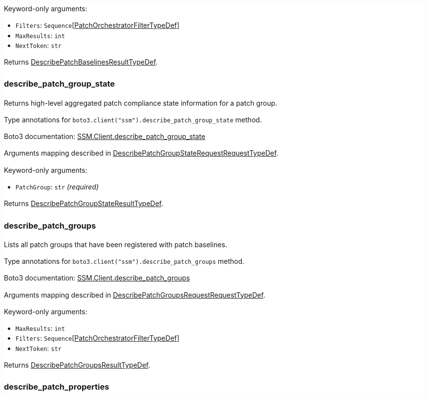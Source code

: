 Keyword-only arguments:

- `Filters`:
  `Sequence`\[[PatchOrchestratorFilterTypeDef](./type_defs.md#patchorchestratorfiltertypedef)\]
- `MaxResults`: `int`
- `NextToken`: `str`

Returns
[DescribePatchBaselinesResultTypeDef](./type_defs.md#describepatchbaselinesresulttypedef).

### describe_patch_group_state

Returns high-level aggregated patch compliance state information for a patch
group.

Type annotations for `boto3.client("ssm").describe_patch_group_state` method.

Boto3 documentation:
[SSM.Client.describe_patch_group_state](https://boto3.amazonaws.com/v1/documentation/api/latest/reference/services/ssm.html#SSM.Client.describe_patch_group_state)

Arguments mapping described in
[DescribePatchGroupStateRequestRequestTypeDef](./type_defs.md#describepatchgroupstaterequestrequesttypedef).

Keyword-only arguments:

- `PatchGroup`: `str` *(required)*

Returns
[DescribePatchGroupStateResultTypeDef](./type_defs.md#describepatchgroupstateresulttypedef).

### describe_patch_groups

Lists all patch groups that have been registered with patch baselines.

Type annotations for `boto3.client("ssm").describe_patch_groups` method.

Boto3 documentation:
[SSM.Client.describe_patch_groups](https://boto3.amazonaws.com/v1/documentation/api/latest/reference/services/ssm.html#SSM.Client.describe_patch_groups)

Arguments mapping described in
[DescribePatchGroupsRequestRequestTypeDef](./type_defs.md#describepatchgroupsrequestrequesttypedef).

Keyword-only arguments:

- `MaxResults`: `int`
- `Filters`:
  `Sequence`\[[PatchOrchestratorFilterTypeDef](./type_defs.md#patchorchestratorfiltertypedef)\]
- `NextToken`: `str`

Returns
[DescribePatchGroupsResultTypeDef](./type_defs.md#describepatchgroupsresulttypedef).

### describe_patch_properties
